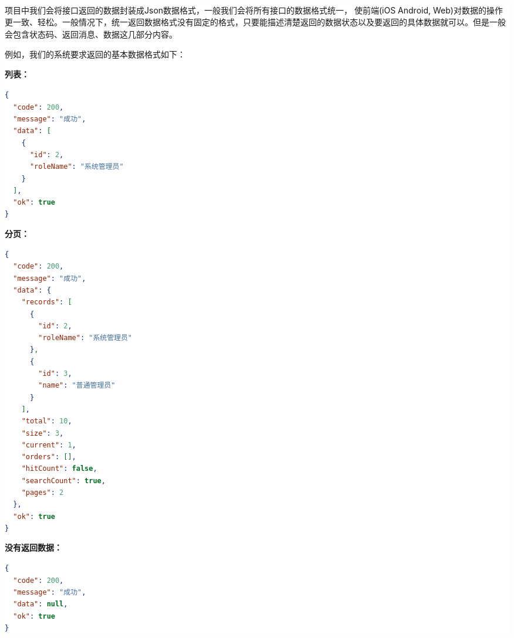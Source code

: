 项目中我们会将接口返回的数据封装成Json数据格式，一般我们会将所有接口的数据格式统一， 使前端(iOS Android, Web)对数据的操作更一致、轻松。一般情况下，统一返回数据格式没有固定的格式，只要能描述清楚返回的数据状态以及要返回的具体数据就可以。但是一般会包含状态码、返回消息、数据这几部分内容。

例如，我们的系统要求返回的基本数据格式如下：

**列表：**

```json
{
  "code": 200,
  "message": "成功",
  "data": [
    {
      "id": 2,
      "roleName": "系统管理员"
    }
  ],
  "ok": true
}
```

**分页：**

```json
{
  "code": 200,
  "message": "成功",
  "data": {
    "records": [
      {
        "id": 2,
        "roleName": "系统管理员"
      },
      {
        "id": 3,
        "name": "普通管理员"
      }
    ],
    "total": 10,
    "size": 3,
    "current": 1,
    "orders": [],
    "hitCount": false,
    "searchCount": true,
    "pages": 2
  },
  "ok": true
}
```

**没有返回数据：**

```json
{
  "code": 200,
  "message": "成功",
  "data": null,
  "ok": true
}
```
